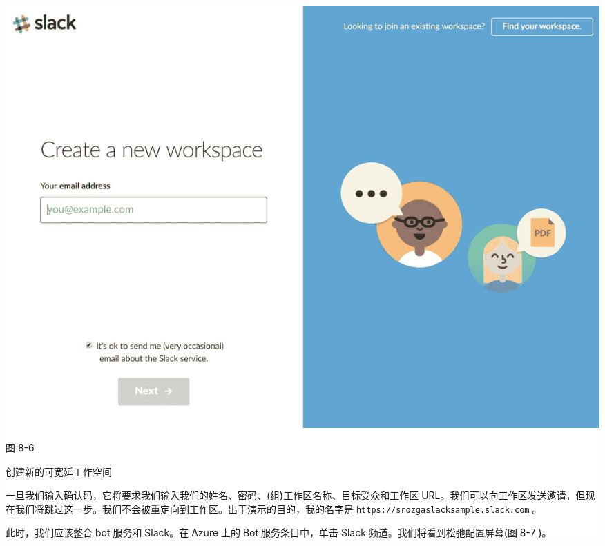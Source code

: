 ![img/455925_1_En_8_Chapter/455925_1_En_8_Fig6_HTML.jpg](img/455925_1_En_8_Fig6_HTML.jpg)

图 8-6

创建新的可宽延工作空间

一旦我们输入确认码，它将要求我们输入我们的姓名、密码、(组)工作区名称、目标受众和工作区 URL。我们可以向工作区发送邀请，但现在我们将跳过这一步。我们不会被重定向到工作区。出于演示的目的，我的名字是 [`https://srozgaslacksample.slack.com`](https://srozgaslacksample.slack.com/) 。

此时，我们应该整合 bot 服务和 Slack。在 Azure 上的 Bot 服务条目中，单击 Slack 频道。我们将看到松弛配置屏幕(图 8-7 )。
